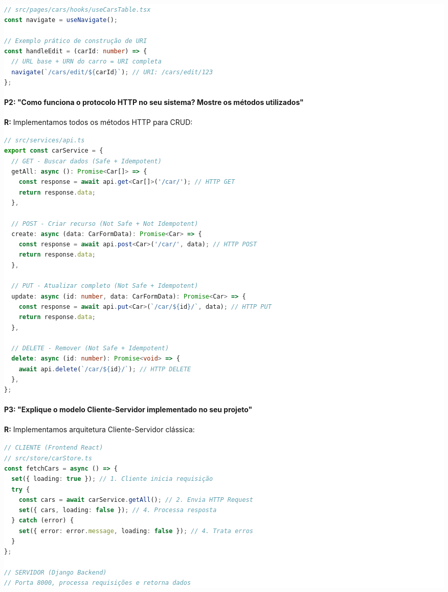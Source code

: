 ```typescript
// src/pages/cars/hooks/useCarsTable.tsx
const navigate = useNavigate();

// Exemplo prático de construção de URI
const handleEdit = (carId: number) => {
  // URL base + URN do carro = URI completa
  navigate(`/cars/edit/${carId}`); // URI: /cars/edit/123
};
```

#### **P2: "Como funciona o protocolo HTTP no seu sistema? Mostre os métodos utilizados"**
**R:** Implementamos todos os métodos HTTP para CRUD:

```typescript
// src/services/api.ts
export const carService = {
  // GET - Buscar dados (Safe + Idempotent)
  getAll: async (): Promise<Car[]> => {
    const response = await api.get<Car[]>('/car/'); // HTTP GET
    return response.data;
  },

  // POST - Criar recurso (Not Safe + Not Idempotent)
  create: async (data: CarFormData): Promise<Car> => {
    const response = await api.post<Car>('/car/', data); // HTTP POST
    return response.data;
  },

  // PUT - Atualizar completo (Not Safe + Idempotent)
  update: async (id: number, data: CarFormData): Promise<Car> => {
    const response = await api.put<Car>(`/car/${id}/`, data); // HTTP PUT
    return response.data;
  },

  // DELETE - Remover (Not Safe + Idempotent)
  delete: async (id: number): Promise<void> => {
    await api.delete(`/car/${id}/`); // HTTP DELETE
  },
};
```

#### **P3: "Explique o modelo Cliente-Servidor implementado no seu projeto"**
**R:** Implementamos arquitetura Cliente-Servidor clássica:

```typescript
// CLIENTE (Frontend React)
// src/store/carStore.ts
const fetchCars = async () => {
  set({ loading: true }); // 1. Cliente inicia requisição
  try {
    const cars = await carService.getAll(); // 2. Envia HTTP Request
    set({ cars, loading: false }); // 4. Processa resposta
  } catch (error) {
    set({ error: error.message, loading: false }); // 4. Trata erros
  }
};

// SERVIDOR (Django Backend)
// Porta 8000, processa requisições e retorna dados
```

